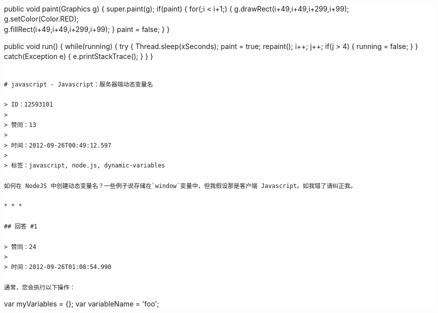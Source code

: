 public void paint(Graphics g)
{
    super.paint(g);
    if(paint)
    {
        for(;i < i+1;)
        {
             g.drawRect(i+49,i+49,i+299,i+99);   
             g.setColor(Color.RED);  
             g.fillRect(i+49,i+49,i+299,i+99); 
        }
        paint = false;
    }
}

public void run()
{
    while(running)
    {
        try
        {
            Thread.sleep(xSeconds);
            paint = true;
            repaint();
            i++;
            j++;
            if(j > 4)
            {
                running = false;
            }
        }
        catch(Exception e)
        {
            e.printStackTrace();
        }
    }
} 
```

# javascript - Javascript：服务器端动态变量名

> ID：12593101
> 
> 赞同：13
> 
> 时间：2012-09-26T00:49:12.597
> 
> 标签：javascript, node.js, dynamic-variables

如何在 NodeJS 中创建动态变量名？一些例子说存储在`window`变量中，但我假设那是客户端 Javascript。如我错了请纠正我。

* * *

## 回答 #1

> 赞同：24
> 
> 时间：2012-09-26T01:08:54.990

通常，您会执行以下操作：

```
var myVariables = {};
var variableName = 'foo';
